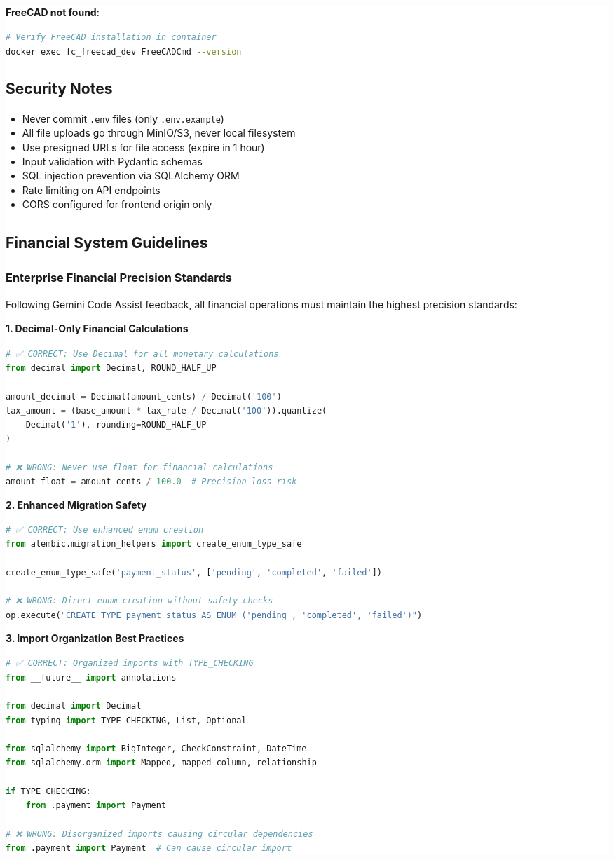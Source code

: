 **FreeCAD not found**:
```bash
# Verify FreeCAD installation in container
docker exec fc_freecad_dev FreeCADCmd --version
```

## Security Notes

- Never commit `.env` files (only `.env.example`)
- All file uploads go through MinIO/S3, never local filesystem
- Use presigned URLs for file access (expire in 1 hour)
- Input validation with Pydantic schemas
- SQL injection prevention via SQLAlchemy ORM
- Rate limiting on API endpoints
- CORS configured for frontend origin only

## Financial System Guidelines

### Enterprise Financial Precision Standards

Following Gemini Code Assist feedback, all financial operations must maintain the highest precision standards:

**1. Decimal-Only Financial Calculations**
```python
# ✅ CORRECT: Use Decimal for all monetary calculations
from decimal import Decimal, ROUND_HALF_UP

amount_decimal = Decimal(amount_cents) / Decimal('100')
tax_amount = (base_amount * tax_rate / Decimal('100')).quantize(
    Decimal('1'), rounding=ROUND_HALF_UP
)

# ❌ WRONG: Never use float for financial calculations
amount_float = amount_cents / 100.0  # Precision loss risk
```

**2. Enhanced Migration Safety**
```python
# ✅ CORRECT: Use enhanced enum creation
from alembic.migration_helpers import create_enum_type_safe

create_enum_type_safe('payment_status', ['pending', 'completed', 'failed'])

# ❌ WRONG: Direct enum creation without safety checks
op.execute("CREATE TYPE payment_status AS ENUM ('pending', 'completed', 'failed')")
```

**3. Import Organization Best Practices**
```python
# ✅ CORRECT: Organized imports with TYPE_CHECKING
from __future__ import annotations

from decimal import Decimal
from typing import TYPE_CHECKING, List, Optional

from sqlalchemy import BigInteger, CheckConstraint, DateTime
from sqlalchemy.orm import Mapped, mapped_column, relationship

if TYPE_CHECKING:
    from .payment import Payment

# ❌ WRONG: Disorganized imports causing circular dependencies
from .payment import Payment  # Can cause circular import
```

